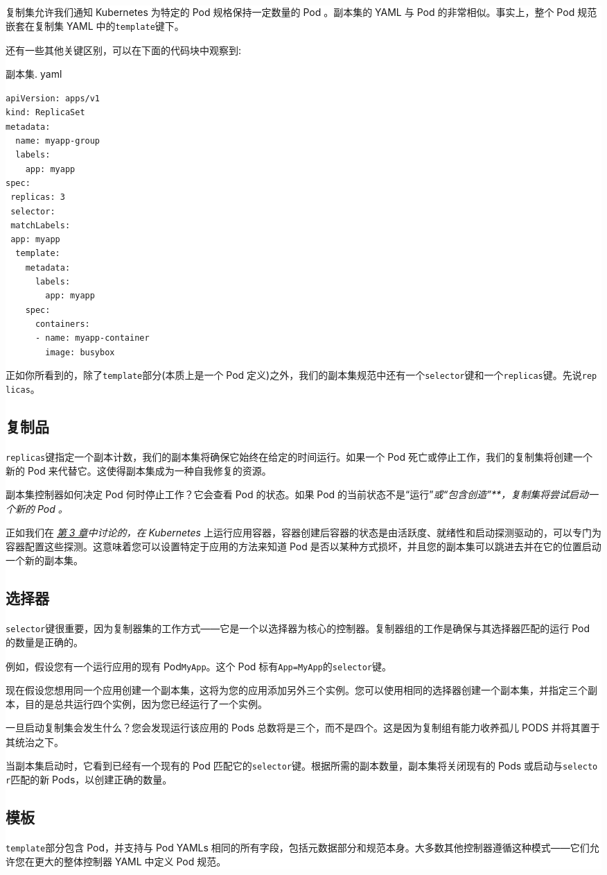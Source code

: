 复制集允许我们通知 Kubernetes 为特定的 Pod 规格保持一定数量的 Pod 。副本集的 YAML 与 Pod 的非常相似。事实上，整个 Pod 规范嵌套在复制集 YAML 中的`template`键下。

还有一些其他关键区别，可以在下面的代码块中观察到:

副本集. yaml

```
apiVersion: apps/v1
kind: ReplicaSet
metadata:
  name: myapp-group
  labels:
    app: myapp
spec:
 replicas: 3
 selector:
 matchLabels:
 app: myapp
  template:
    metadata:
      labels:
        app: myapp
    spec:
      containers:
      - name: myapp-container
        image: busybox
```

正如你所看到的，除了`template`部分(本质上是一个 Pod 定义)之外，我们的副本集规范中还有一个`selector`键和一个`replicas`键。先说`replicas`。

## 复制品

`replicas`键指定一个副本计数，我们的副本集将确保它始终在给定的时间运行。如果一个 Pod 死亡或停止工作，我们的复制集将创建一个新的 Pod 来代替它。这使得副本集成为一种自我修复的资源。

副本集控制器如何决定 Pod 何时停止工作？它会查看 Pod 的状态。如果 Pod 的当前状态不是“运行”*或“包含创造”**，复制集将尝试启动一个新的 Pod 。*

正如我们在 [*第 3 章*](03.html#_idTextAnchor091)*中讨论的，在 Kubernetes* 上运行应用容器，容器创建后容器的状态是由活跃度、就绪性和启动探测驱动的，可以专门为容器配置这些探测。这意味着您可以设置特定于应用的方法来知道 Pod 是否以某种方式损坏，并且您的副本集可以跳进去并在它的位置启动一个新的副本集。

## 选择器

`selector`键很重要，因为复制器集的工作方式——它是一个以选择器为核心的控制器。复制器组的工作是确保与其选择器匹配的运行 Pod 的数量是正确的。

例如，假设您有一个运行应用的现有 Pod`MyApp`。这个 Pod 标有`App=MyApp`的`selector`键。

现在假设您想用同一个应用创建一个副本集，这将为您的应用添加另外三个实例。您可以使用相同的选择器创建一个副本集，并指定三个副本，目的是总共运行四个实例，因为您已经运行了一个实例。

一旦启动复制集会发生什么？您会发现运行该应用的 Pods 总数将是三个，而不是四个。这是因为复制组有能力收养孤儿 PODS 并将其置于其统治之下。

当副本集启动时，它看到已经有一个现有的 Pod 匹配它的`selector`键。根据所需的副本数量，副本集将关闭现有的 Pods 或启动与`selector`匹配的新 Pods，以创建正确的数量。

## 模板

`template`部分包含 Pod，并支持与 Pod YAMLs 相同的所有字段，包括元数据部分和规范本身。大多数其他控制器遵循这种模式——它们允许您在更大的整体控制器 YAML 中定义 Pod 规范。
